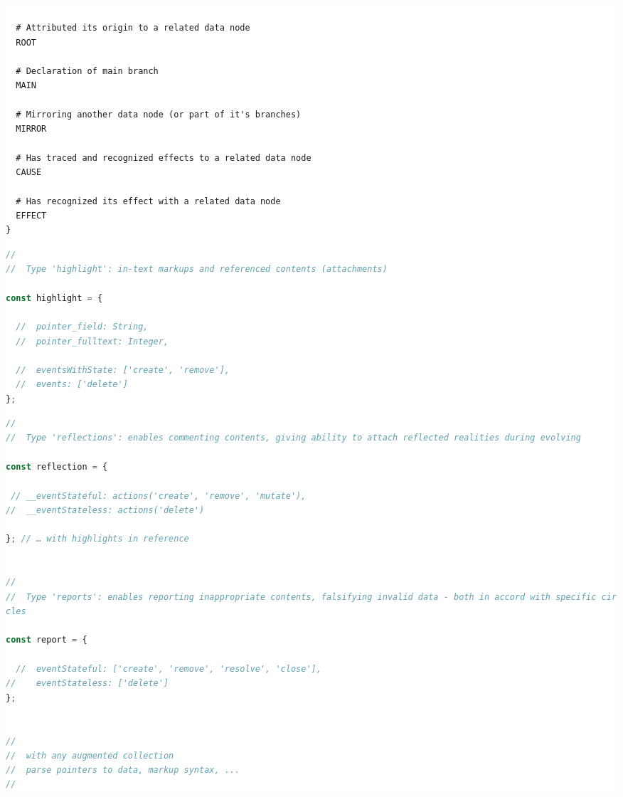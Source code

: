 ```gql d_b.stem.gql

  # Attributed its origin to a related data node
  ROOT

  # Declaration of main branch
  MAIN

  # Mirroring another data node (or part of it's branches)
  MIRROR

  # Has traced and recognized effects to a related data node
  CAUSE

  # Has recognized its effect with a related data node
  EFFECT
}

```


```js db.highlight.js
//
//  Type 'highlight': in-text markups and referenced contents (attachments)

const highlight = {

  //  pointer_field: String,
  //  pointer_fulltext: Integer,

  //  eventsWithState: ['create', 'remove'],
  //  events: ['delete']
};

```


```js db.review.js
//
//  Type 'reflections': enables commenting contents, giving ability to attach reflected realities during evolving

const reflection = {

 // __eventStateful: actions('create', 'remove', 'mutate'),
//  __eventStateless: actions('delete')

}; // … with highlights in reference


//
//  Type 'reports': enables reporting inappropriate contents, falsifying invalid data - both in accord with specific circles

const report = {

  //  eventStateful: ['create', 'remove', 'resolve', 'close'],
//    eventStateless: ['delete']
};


//
//  with any augmented collection
//  parse pointers to data, markup syntax, ...
//

```